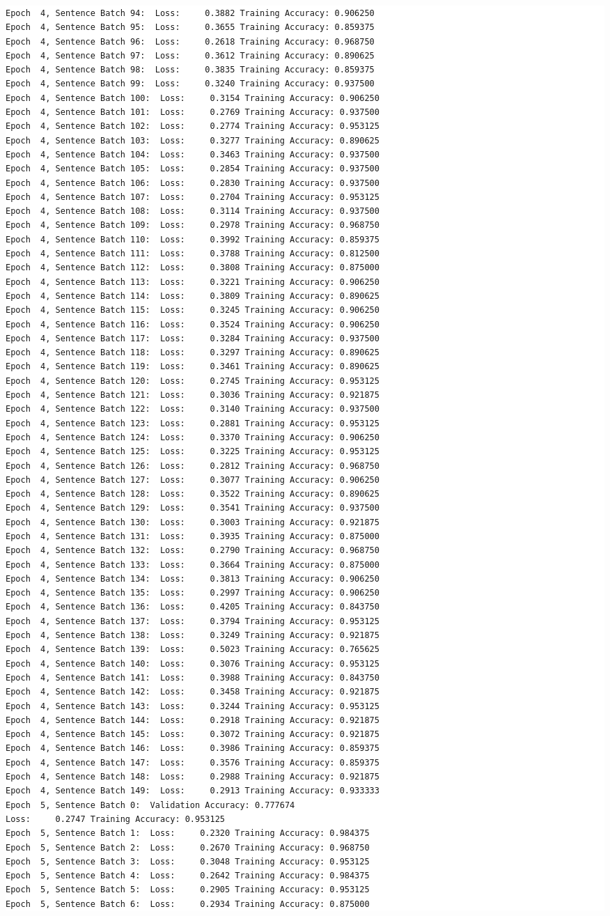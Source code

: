     Epoch  4, Sentence Batch 94:  Loss:     0.3882 Training Accuracy: 0.906250
    Epoch  4, Sentence Batch 95:  Loss:     0.3655 Training Accuracy: 0.859375
    Epoch  4, Sentence Batch 96:  Loss:     0.2618 Training Accuracy: 0.968750
    Epoch  4, Sentence Batch 97:  Loss:     0.3612 Training Accuracy: 0.890625
    Epoch  4, Sentence Batch 98:  Loss:     0.3835 Training Accuracy: 0.859375
    Epoch  4, Sentence Batch 99:  Loss:     0.3240 Training Accuracy: 0.937500
    Epoch  4, Sentence Batch 100:  Loss:     0.3154 Training Accuracy: 0.906250
    Epoch  4, Sentence Batch 101:  Loss:     0.2769 Training Accuracy: 0.937500
    Epoch  4, Sentence Batch 102:  Loss:     0.2774 Training Accuracy: 0.953125
    Epoch  4, Sentence Batch 103:  Loss:     0.3277 Training Accuracy: 0.890625
    Epoch  4, Sentence Batch 104:  Loss:     0.3463 Training Accuracy: 0.937500
    Epoch  4, Sentence Batch 105:  Loss:     0.2854 Training Accuracy: 0.937500
    Epoch  4, Sentence Batch 106:  Loss:     0.2830 Training Accuracy: 0.937500
    Epoch  4, Sentence Batch 107:  Loss:     0.2704 Training Accuracy: 0.953125
    Epoch  4, Sentence Batch 108:  Loss:     0.3114 Training Accuracy: 0.937500
    Epoch  4, Sentence Batch 109:  Loss:     0.2978 Training Accuracy: 0.968750
    Epoch  4, Sentence Batch 110:  Loss:     0.3992 Training Accuracy: 0.859375
    Epoch  4, Sentence Batch 111:  Loss:     0.3788 Training Accuracy: 0.812500
    Epoch  4, Sentence Batch 112:  Loss:     0.3808 Training Accuracy: 0.875000
    Epoch  4, Sentence Batch 113:  Loss:     0.3221 Training Accuracy: 0.906250
    Epoch  4, Sentence Batch 114:  Loss:     0.3809 Training Accuracy: 0.890625
    Epoch  4, Sentence Batch 115:  Loss:     0.3245 Training Accuracy: 0.906250
    Epoch  4, Sentence Batch 116:  Loss:     0.3524 Training Accuracy: 0.906250
    Epoch  4, Sentence Batch 117:  Loss:     0.3284 Training Accuracy: 0.937500
    Epoch  4, Sentence Batch 118:  Loss:     0.3297 Training Accuracy: 0.890625
    Epoch  4, Sentence Batch 119:  Loss:     0.3461 Training Accuracy: 0.890625
    Epoch  4, Sentence Batch 120:  Loss:     0.2745 Training Accuracy: 0.953125
    Epoch  4, Sentence Batch 121:  Loss:     0.3036 Training Accuracy: 0.921875
    Epoch  4, Sentence Batch 122:  Loss:     0.3140 Training Accuracy: 0.937500
    Epoch  4, Sentence Batch 123:  Loss:     0.2881 Training Accuracy: 0.953125
    Epoch  4, Sentence Batch 124:  Loss:     0.3370 Training Accuracy: 0.906250
    Epoch  4, Sentence Batch 125:  Loss:     0.3225 Training Accuracy: 0.953125
    Epoch  4, Sentence Batch 126:  Loss:     0.2812 Training Accuracy: 0.968750
    Epoch  4, Sentence Batch 127:  Loss:     0.3077 Training Accuracy: 0.906250
    Epoch  4, Sentence Batch 128:  Loss:     0.3522 Training Accuracy: 0.890625
    Epoch  4, Sentence Batch 129:  Loss:     0.3541 Training Accuracy: 0.937500
    Epoch  4, Sentence Batch 130:  Loss:     0.3003 Training Accuracy: 0.921875
    Epoch  4, Sentence Batch 131:  Loss:     0.3935 Training Accuracy: 0.875000
    Epoch  4, Sentence Batch 132:  Loss:     0.2790 Training Accuracy: 0.968750
    Epoch  4, Sentence Batch 133:  Loss:     0.3664 Training Accuracy: 0.875000
    Epoch  4, Sentence Batch 134:  Loss:     0.3813 Training Accuracy: 0.906250
    Epoch  4, Sentence Batch 135:  Loss:     0.2997 Training Accuracy: 0.906250
    Epoch  4, Sentence Batch 136:  Loss:     0.4205 Training Accuracy: 0.843750
    Epoch  4, Sentence Batch 137:  Loss:     0.3794 Training Accuracy: 0.953125
    Epoch  4, Sentence Batch 138:  Loss:     0.3249 Training Accuracy: 0.921875
    Epoch  4, Sentence Batch 139:  Loss:     0.5023 Training Accuracy: 0.765625
    Epoch  4, Sentence Batch 140:  Loss:     0.3076 Training Accuracy: 0.953125
    Epoch  4, Sentence Batch 141:  Loss:     0.3988 Training Accuracy: 0.843750
    Epoch  4, Sentence Batch 142:  Loss:     0.3458 Training Accuracy: 0.921875
    Epoch  4, Sentence Batch 143:  Loss:     0.3244 Training Accuracy: 0.953125
    Epoch  4, Sentence Batch 144:  Loss:     0.2918 Training Accuracy: 0.921875
    Epoch  4, Sentence Batch 145:  Loss:     0.3072 Training Accuracy: 0.921875
    Epoch  4, Sentence Batch 146:  Loss:     0.3986 Training Accuracy: 0.859375
    Epoch  4, Sentence Batch 147:  Loss:     0.3576 Training Accuracy: 0.859375
    Epoch  4, Sentence Batch 148:  Loss:     0.2988 Training Accuracy: 0.921875
    Epoch  4, Sentence Batch 149:  Loss:     0.2913 Training Accuracy: 0.933333
    Epoch  5, Sentence Batch 0:  Validation Accuracy: 0.777674
    Loss:     0.2747 Training Accuracy: 0.953125
    Epoch  5, Sentence Batch 1:  Loss:     0.2320 Training Accuracy: 0.984375
    Epoch  5, Sentence Batch 2:  Loss:     0.2670 Training Accuracy: 0.968750
    Epoch  5, Sentence Batch 3:  Loss:     0.3048 Training Accuracy: 0.953125
    Epoch  5, Sentence Batch 4:  Loss:     0.2642 Training Accuracy: 0.984375
    Epoch  5, Sentence Batch 5:  Loss:     0.2905 Training Accuracy: 0.953125
    Epoch  5, Sentence Batch 6:  Loss:     0.2934 Training Accuracy: 0.875000